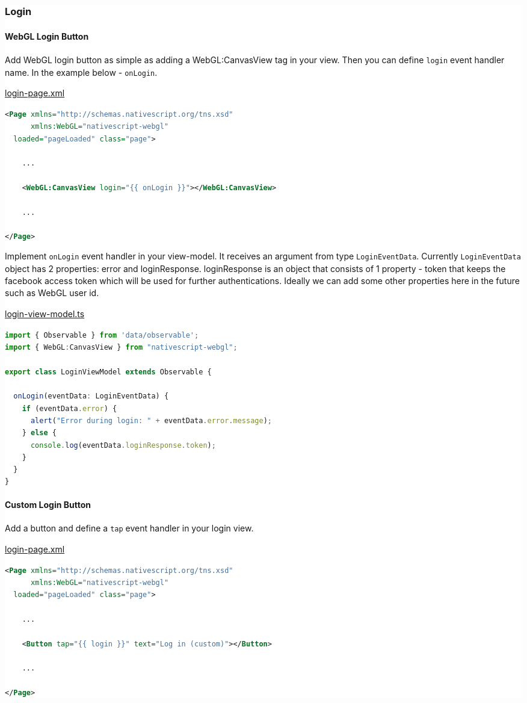 ### Login
#### WebGL Login Button
Add WebGL login button as simple as adding a WebGL:CanvasView tag in your view. Then you can define `login` event handler name. In the example below - `onLogin`.

[login-page.xml](https://github.com/NativeScript/nativescript-webgl/blob/master/demo/app/login-page.xml)
```xml
<Page xmlns="http://schemas.nativescript.org/tns.xsd"
      xmlns:WebGL="nativescript-webgl"
  loaded="pageLoaded" class="page">

    ...

    <WebGL:CanvasView login="{{ onLogin }}"></WebGL:CanvasView>

    ...

</Page> 
```

Implement `onLogin` event handler in your view-model. It receives an argument from type `LoginEventData`. Currently `LoginEventData` object has 2 properties: error and loginResponse. loginResponse is an object that consists of 1 property - token that keeps the facebook access token which will be used for further authentications. Ideally we can add some other properties here in the future such as WebGL user id.

[login-view-model.ts](https://github.com/NativeScript/nativescript-webgl/blob/master/demo/app/login-view-model.ts)
```TypeScript
import { Observable } from 'data/observable';
import { WebGL:CanvasView } from "nativescript-webgl";

export class LoginViewModel extends Observable {

  onLogin(eventData: LoginEventData) {
    if (eventData.error) {
      alert("Error during login: " + eventData.error.message);
    } else {
      console.log(eventData.loginResponse.token);
    }
  }
}
```

#### Custom Login Button
Add a button and define a `tap` event handler in your login view. 

[login-page.xml](https://github.com/NativeScript/nativescript-webgl/blob/master/demo/app/login-page.xml)
```xml
<Page xmlns="http://schemas.nativescript.org/tns.xsd"
      xmlns:WebGL="nativescript-webgl"
  loaded="pageLoaded" class="page">

    ...

    <Button tap="{{ login }}" text="Log in (custom)"></Button>

    ...

</Page> 
```
